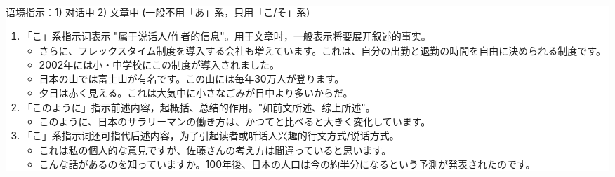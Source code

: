 语境指示：1) 对话中 2) 文章中 (一般不用「あ」系，只用「こ/そ」系)

1. 「こ」系指示词表示 "属于说话人/作者的信息"。用于文章时，一般表示将要展开叙述的事实。
	* さらに、フレックスタイム制度を導入する会社も増えています。これは、自分の出勤と退勤の時間を自由に決められる制度です。
	* 2002年には小・中学校にこの制度が導入されました。
	* 日本の山では富士山が有名です。この山には毎年30万人が登ります。
	* 夕日は赤く見える。これは大気中に小さなごみが日中より多いからだ。
2. 「このように」指示前述内容，起概括、总结的作用。"如前文所述、综上所述"。
	* このように、日本のサラリーマンの働き方は、かつてと比べると大きく変化しています。
3. 「こ」系指示词还可指代后述内容，为了引起读者或听话人兴趣的行文方式/说话方式。
	* これは私の個人的な意見ですが、佐藤さんの考え方は間違っていると思います。
	* こんな話があるのを知っていますか。100年後、日本の人口は今の約半分になるという予測が発表されたのです。